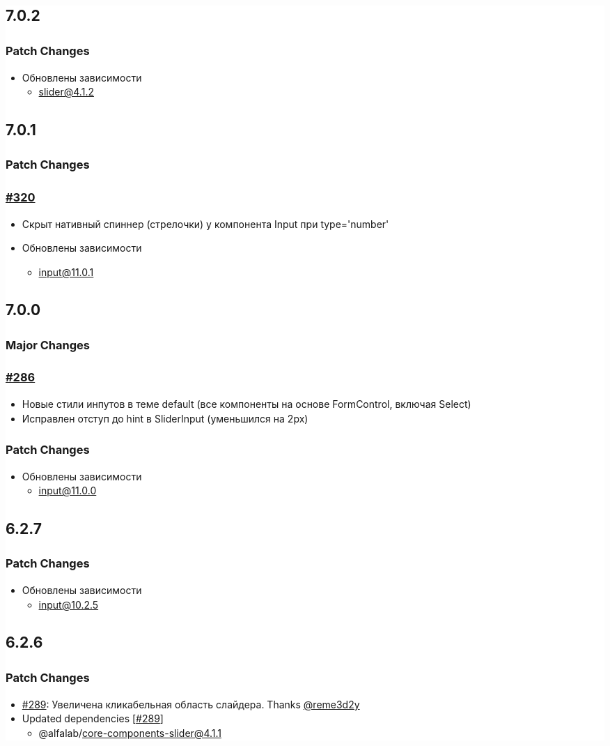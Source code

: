 ## 7.0.2

### Patch Changes

-   Обновлены зависимости
    -   slider@4.1.2

## 7.0.1

### Patch Changes

### [#320](https://github.com/core-ds/core-components/pull/320)

-   Скрыт нативный спиннер (стрелочки) у компонента Input при type='number'

-   Обновлены зависимости
    -   input@11.0.1

## 7.0.0

### Major Changes

### [#286](https://github.com/core-ds/core-components/pull/286)

-   Новые стили инпутов в теме default (все компоненты на основе FormControl, включая Select)
-   Исправлен отступ до hint в SliderInput (уменьшился на 2px)<br />

### Patch Changes

-   Обновлены зависимости
    -   input@11.0.0

## 6.2.7

### Patch Changes

-   Обновлены зависимости
    -   input@10.2.5

## 6.2.6

### Patch Changes

-   [#289](https://github.com/core-ds/core-components/pull/289): Увеличена кликабельная область слайдера. Thanks [@reme3d2y](https://github.com/reme3d2y)
-   Updated dependencies [[#289](https://github.com/core-ds/core-components/pull/289)]
    -   @alfalab/core-components-slider@4.1.1
